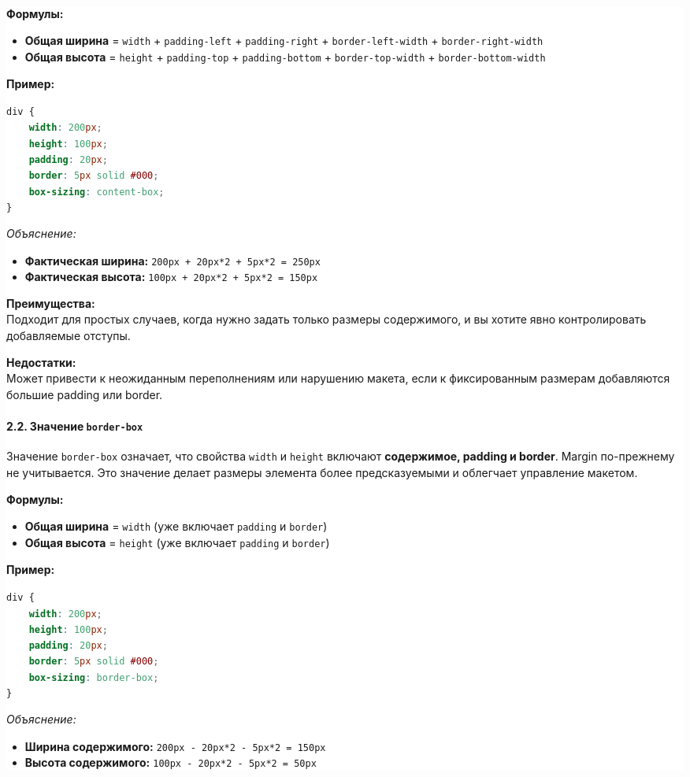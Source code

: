 **Формулы:**

-   **Общая ширина** = `width` + `padding-left` + `padding-right` + `border-left-width` + `border-right-width`
-   **Общая высота** = `height` + `padding-top` + `padding-bottom` + `border-top-width` + `border-bottom-width`

**Пример:**

```css
div {
    width: 200px;
    height: 100px;
    padding: 20px;
    border: 5px solid #000;
    box-sizing: content-box;
}
```

_Объяснение:_

-   **Фактическая ширина:** `200px + 20px*2 + 5px*2 = 250px`
-   **Фактическая высота:** `100px + 20px*2 + 5px*2 = 150px`

**Преимущества:**  
Подходит для простых случаев, когда нужно задать только размеры содержимого, и вы хотите явно контролировать добавляемые отступы.

**Недостатки:**  
Может привести к неожиданным переполнениям или нарушению макета, если к фиксированным размерам добавляются большие padding или border.

#### **2.2. Значение `border-box`**

Значение `border-box` означает, что свойства `width` и `height` включают **содержимое, padding и border**. Margin по-прежнему не учитывается. Это значение делает размеры элемента более предсказуемыми и облегчает управление макетом.

**Формулы:**

-   **Общая ширина** = `width` (уже включает `padding` и `border`)
-   **Общая высота** = `height` (уже включает `padding` и `border`)

**Пример:**

```css
div {
    width: 200px;
    height: 100px;
    padding: 20px;
    border: 5px solid #000;
    box-sizing: border-box;
}
```

_Объяснение:_

-   **Ширина содержимого:** `200px - 20px*2 - 5px*2 = 150px`
-   **Высота содержимого:** `100px - 20px*2 - 5px*2 = 50px`
